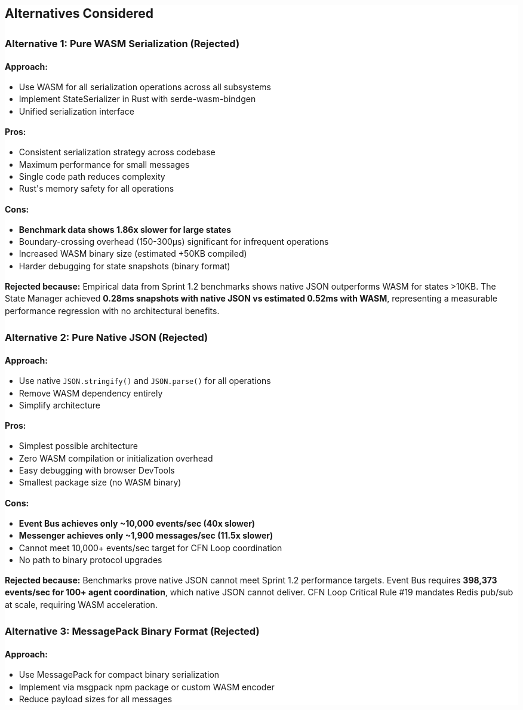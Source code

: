 ## Alternatives Considered

### Alternative 1: Pure WASM Serialization (Rejected)

**Approach:**
- Use WASM for all serialization operations across all subsystems
- Implement StateSerializer in Rust with serde-wasm-bindgen
- Unified serialization interface

**Pros:**
- Consistent serialization strategy across codebase
- Maximum performance for small messages
- Single code path reduces complexity
- Rust's memory safety for all operations

**Cons:**
- **Benchmark data shows 1.86x slower for large states**
- Boundary-crossing overhead (150-300μs) significant for infrequent operations
- Increased WASM binary size (estimated +50KB compiled)
- Harder debugging for state snapshots (binary format)

**Rejected because:**
Empirical data from Sprint 1.2 benchmarks shows native JSON outperforms WASM for states >10KB. The State Manager achieved **0.28ms snapshots with native JSON vs estimated 0.52ms with WASM**, representing a measurable performance regression with no architectural benefits.

### Alternative 2: Pure Native JSON (Rejected)

**Approach:**
- Use native `JSON.stringify()` and `JSON.parse()` for all operations
- Remove WASM dependency entirely
- Simplify architecture

**Pros:**
- Simplest possible architecture
- Zero WASM compilation or initialization overhead
- Easy debugging with browser DevTools
- Smallest package size (no WASM binary)

**Cons:**
- **Event Bus achieves only ~10,000 events/sec (40x slower)**
- **Messenger achieves only ~1,900 messages/sec (11.5x slower)**
- Cannot meet 10,000+ events/sec target for CFN Loop coordination
- No path to binary protocol upgrades

**Rejected because:**
Benchmarks prove native JSON cannot meet Sprint 1.2 performance targets. Event Bus requires **398,373 events/sec for 100+ agent coordination**, which native JSON cannot deliver. CFN Loop Critical Rule #19 mandates Redis pub/sub at scale, requiring WASM acceleration.

### Alternative 3: MessagePack Binary Format (Rejected)

**Approach:**
- Use MessagePack for compact binary serialization
- Implement via msgpack npm package or custom WASM encoder
- Reduce payload sizes for all messages
